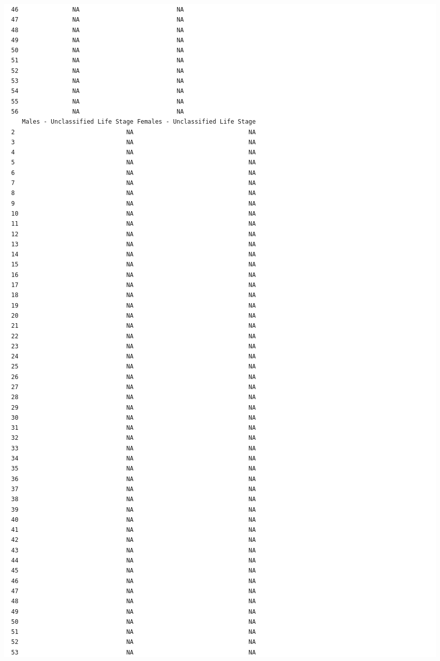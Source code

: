       46               NA                           NA
      47               NA                           NA
      48               NA                           NA
      49               NA                           NA
      50               NA                           NA
      51               NA                           NA
      52               NA                           NA
      53               NA                           NA
      54               NA                           NA
      55               NA                           NA
      56               NA                           NA
         Males - Unclassified Life Stage Females - Unclassified Life Stage
      2                               NA                                NA
      3                               NA                                NA
      4                               NA                                NA
      5                               NA                                NA
      6                               NA                                NA
      7                               NA                                NA
      8                               NA                                NA
      9                               NA                                NA
      10                              NA                                NA
      11                              NA                                NA
      12                              NA                                NA
      13                              NA                                NA
      14                              NA                                NA
      15                              NA                                NA
      16                              NA                                NA
      17                              NA                                NA
      18                              NA                                NA
      19                              NA                                NA
      20                              NA                                NA
      21                              NA                                NA
      22                              NA                                NA
      23                              NA                                NA
      24                              NA                                NA
      25                              NA                                NA
      26                              NA                                NA
      27                              NA                                NA
      28                              NA                                NA
      29                              NA                                NA
      30                              NA                                NA
      31                              NA                                NA
      32                              NA                                NA
      33                              NA                                NA
      34                              NA                                NA
      35                              NA                                NA
      36                              NA                                NA
      37                              NA                                NA
      38                              NA                                NA
      39                              NA                                NA
      40                              NA                                NA
      41                              NA                                NA
      42                              NA                                NA
      43                              NA                                NA
      44                              NA                                NA
      45                              NA                                NA
      46                              NA                                NA
      47                              NA                                NA
      48                              NA                                NA
      49                              NA                                NA
      50                              NA                                NA
      51                              NA                                NA
      52                              NA                                NA
      53                              NA                                NA